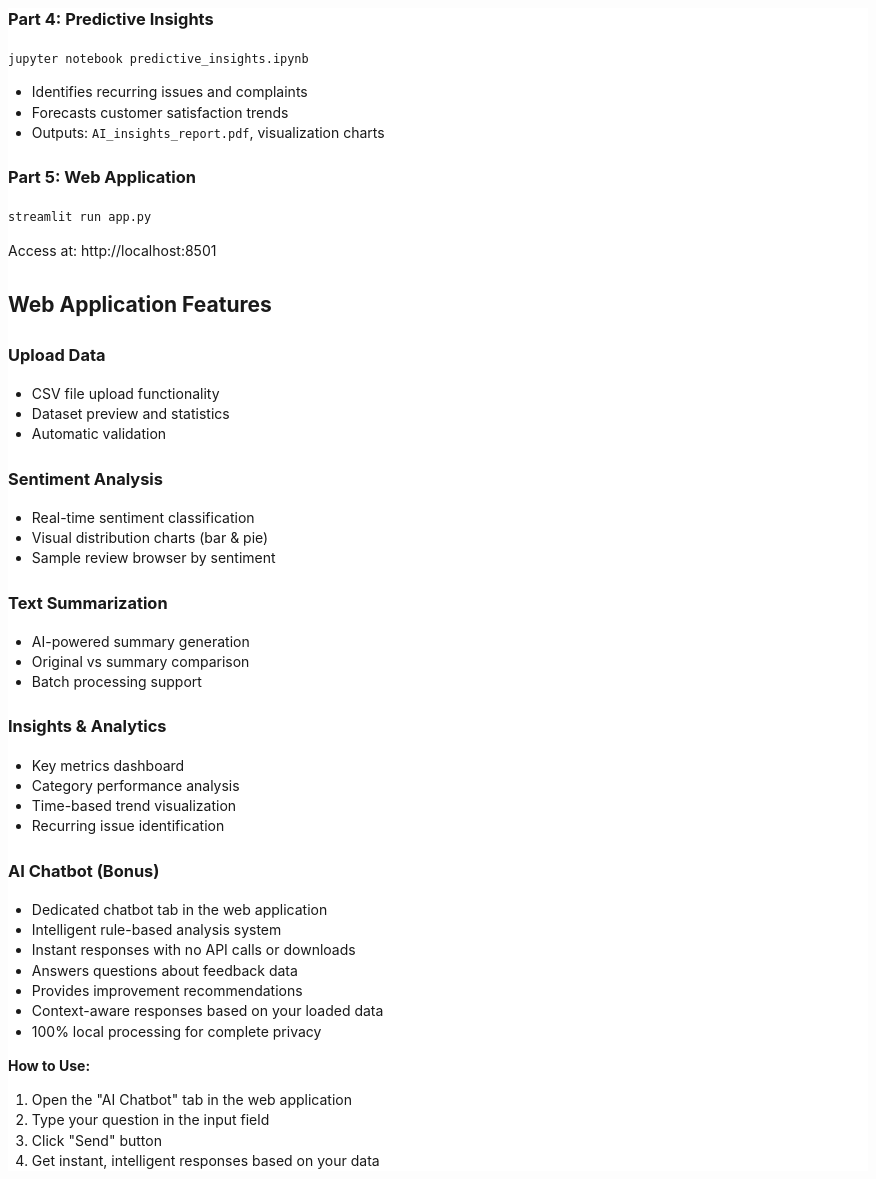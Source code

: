 ### Part 4: Predictive Insights
```bash
jupyter notebook predictive_insights.ipynb
```
- Identifies recurring issues and complaints
- Forecasts customer satisfaction trends
- Outputs: `AI_insights_report.pdf`, visualization charts

### Part 5: Web Application
```bash
streamlit run app.py
```

Access at: http://localhost:8501

## Web Application Features

### Upload Data
- CSV file upload functionality
- Dataset preview and statistics
- Automatic validation

### Sentiment Analysis
- Real-time sentiment classification
- Visual distribution charts (bar & pie)
- Sample review browser by sentiment

### Text Summarization  
- AI-powered summary generation
- Original vs summary comparison
- Batch processing support

### Insights & Analytics
- Key metrics dashboard
- Category performance analysis
- Time-based trend visualization
- Recurring issue identification

### AI Chatbot (Bonus)
- Dedicated chatbot tab in the web application
- Intelligent rule-based analysis system
- Instant responses with no API calls or downloads
- Answers questions about feedback data
- Provides improvement recommendations
- Context-aware responses based on your loaded data
- 100% local processing for complete privacy

**How to Use:**
1. Open the "AI Chatbot" tab in the web application
2. Type your question in the input field
3. Click "Send" button
4. Get instant, intelligent responses based on your data
